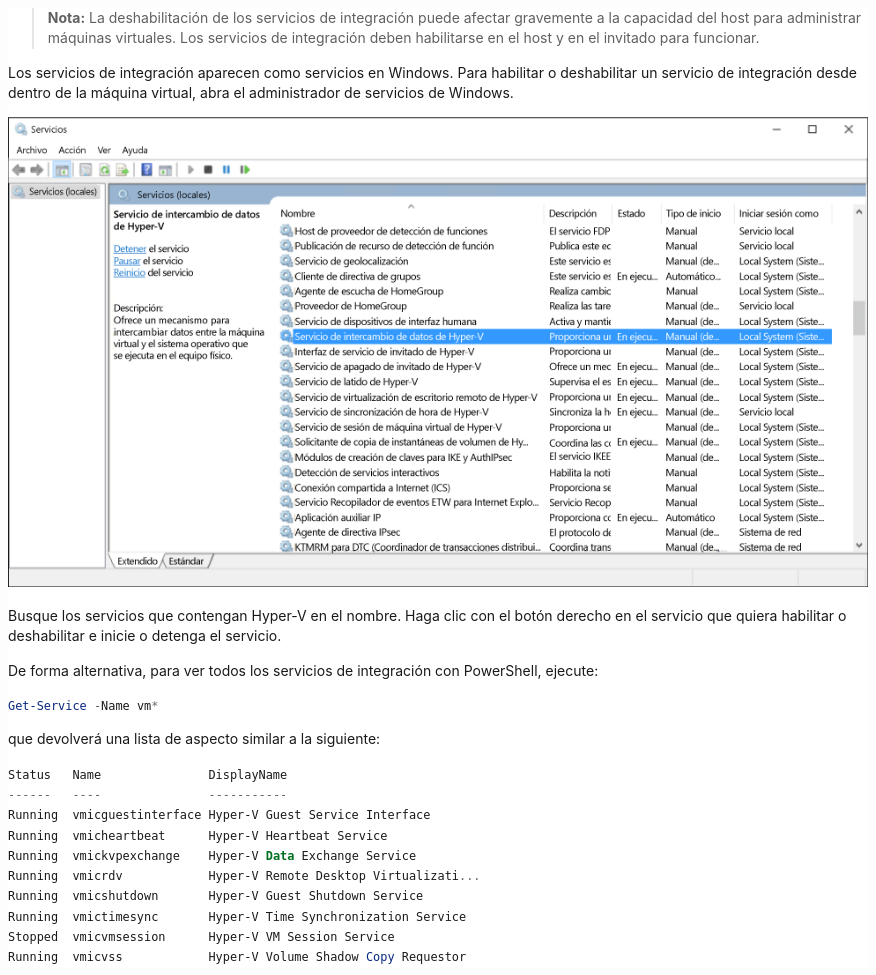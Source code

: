 > **Nota:** La deshabilitación de los servicios de integración puede afectar gravemente a la capacidad del host para administrar máquinas virtuales.  Los servicios de integración deben habilitarse en el host y en el invitado para funcionar.

Los servicios de integración aparecen como servicios en Windows. Para habilitar o deshabilitar un servicio de integración desde dentro de la máquina virtual, abra el administrador de servicios de Windows.

![](media/HVServices.png) 

Busque los servicios que contengan Hyper-V en el nombre. Haga clic con el botón derecho en el servicio que quiera habilitar o deshabilitar e inicie o detenga el servicio.

De forma alternativa, para ver todos los servicios de integración con PowerShell, ejecute:

```PowerShell
Get-Service -Name vm*
```

que devolverá una lista de aspecto similar a la siguiente:

```PowerShell
Status   Name               DisplayName
------   ----               -----------
Running  vmicguestinterface Hyper-V Guest Service Interface
Running  vmicheartbeat      Hyper-V Heartbeat Service
Running  vmickvpexchange    Hyper-V Data Exchange Service
Running  vmicrdv            Hyper-V Remote Desktop Virtualizati...
Running  vmicshutdown       Hyper-V Guest Shutdown Service
Running  vmictimesync       Hyper-V Time Synchronization Service
Stopped  vmicvmsession      Hyper-V VM Session Service
Running  vmicvss            Hyper-V Volume Shadow Copy Requestor
```
